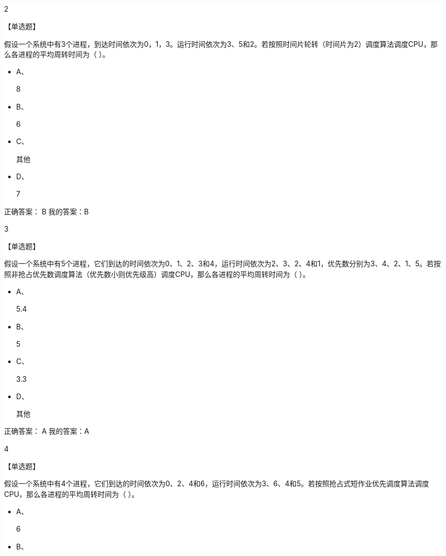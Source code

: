 2

【单选题】

假设一个系统中有3个进程，到达时间依次为0，1，3。运行时间依次为3、5和2。若按照时间片轮转（时间片为2）调度算法调度CPU，那么各进程的平均周转时间为（    ）。



- A、

  8

- B、

  6

- C、

  其他 

- D、

  7

正确答案： B 我的答案：B

3

【单选题】

假设一个系统中有5个进程，它们到达的时间依次为0、1、2、3和4，运行时间依次为2、3、2、4和1，优先数分别为3、4、2、1、5。若按照非抢占优先数调度算法（优先数小则优先级高）调度CPU，那么各进程的平均周转时间为（  ）。





- A、

  5.4

- B、

  5

- C、

  3.3

- D、

  其他

正确答案： A 我的答案：A

4

【单选题】

假设一个系统中有4个进程，它们到达的时间依次为0、2、4和6，运行时间依次为3、6、4和5。若按照抢占式短作业优先调度算法调度CPU，那么各进程的平均周转时间为（    ）。



- A、

  6

- B、
